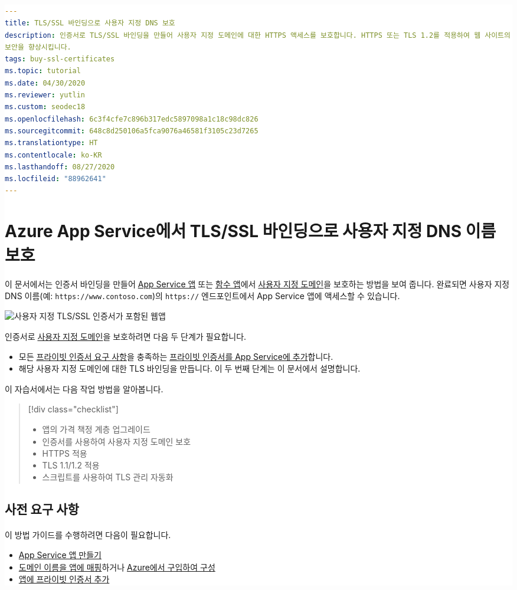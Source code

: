 ```yaml
---
title: TLS/SSL 바인딩으로 사용자 지정 DNS 보호
description: 인증서로 TLS/SSL 바인딩을 만들어 사용자 지정 도메인에 대한 HTTPS 액세스를 보호합니다. HTTPS 또는 TLS 1.2를 적용하여 웹 사이트의 보안을 향상시킵니다.
tags: buy-ssl-certificates
ms.topic: tutorial
ms.date: 04/30/2020
ms.reviewer: yutlin
ms.custom: seodec18
ms.openlocfilehash: 6c3f4cfe7c896b317edc5897098a1c18c98dc826
ms.sourcegitcommit: 648c8d250106a5fca9076a46581f3105c23d7265
ms.translationtype: HT
ms.contentlocale: ko-KR
ms.lasthandoff: 08/27/2020
ms.locfileid: "88962641"
---
```

# <a name="secure-a-custom-dns-name-with-a-tlsssl-binding-in-azure-app-service"></a>Azure App Service에서 TLS/SSL 바인딩으로 사용자 지정 DNS 이름 보호

이 문서에서는 인증서 바인딩을 만들어 [App Service 앱](./index.yml) 또는 [함수 앱](../azure-functions/index.yml)에서 [사용자 지정 도메인](app-service-web-tutorial-custom-domain.md)을 보호하는 방법을 보여 줍니다. 완료되면 사용자 지정 DNS 이름(예: `https://www.contoso.com`)의 `https://` 엔드포인트에서 App Service 앱에 액세스할 수 있습니다. 

![사용자 지정 TLS/SSL 인증서가 포함된 웹앱](./media/configure-ssl-bindings/app-with-custom-ssl.png)

인증서로 [사용자 지정 도메인](app-service-web-tutorial-custom-domain.md)을 보호하려면 다음 두 단계가 필요합니다.

- 모든 [프라이빗 인증서 요구 사항](configure-ssl-certificate.md#private-certificate-requirements)을 충족하는 [프라이빗 인증서를 App Service에 추가](configure-ssl-certificate.md)합니다.
-  해당 사용자 지정 도메인에 대한 TLS 바인딩을 만듭니다. 이 두 번째 단계는 이 문서에서 설명합니다.

이 자습서에서는 다음 작업 방법을 알아봅니다.

> [!div class="checklist"]
> * 앱의 가격 책정 계층 업그레이드
> * 인증서를 사용하여 사용자 지정 도메인 보호
> * HTTPS 적용
> * TLS 1.1/1.2 적용
> * 스크립트를 사용하여 TLS 관리 자동화

## <a name="prerequisites"></a>사전 요구 사항

이 방법 가이드를 수행하려면 다음이 필요합니다.

- [App Service 앱 만들기](./index.yml)
- [도메인 이름을 앱에 매핑](app-service-web-tutorial-custom-domain.md)하거나 [Azure에서 구입하여 구성](manage-custom-dns-buy-domain.md)
- [앱에 프라이빗 인증서 추가](configure-ssl-certificate.md)
